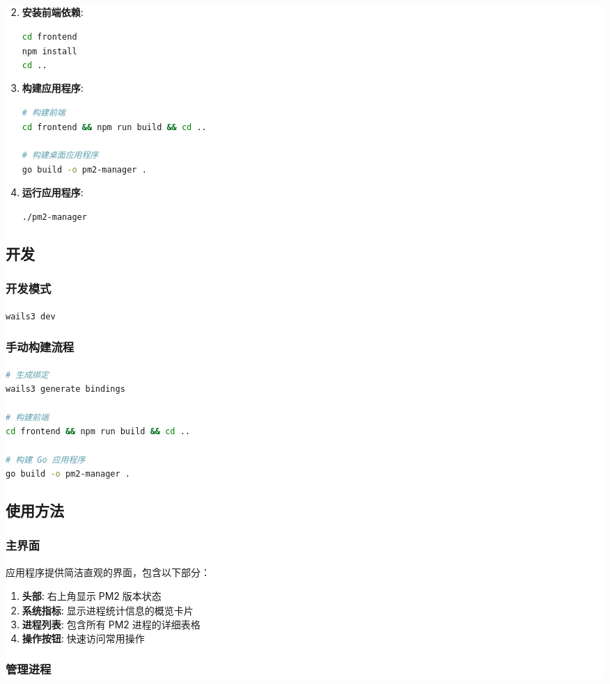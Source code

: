 2. **安装前端依赖**:
   ```bash
   cd frontend
   npm install
   cd ..
   ```

3. **构建应用程序**:
   ```bash
   # 构建前端
   cd frontend && npm run build && cd ..
   
   # 构建桌面应用程序
   go build -o pm2-manager .
   ```

4. **运行应用程序**:
   ```bash
   ./pm2-manager
   ```

## 开发

### 开发模式
```bash
wails3 dev
```

### 手动构建流程
```bash
# 生成绑定
wails3 generate bindings

# 构建前端
cd frontend && npm run build && cd ..

# 构建 Go 应用程序
go build -o pm2-manager .
```

## 使用方法

### 主界面

应用程序提供简洁直观的界面，包含以下部分：

1. **头部**: 右上角显示 PM2 版本状态
2. **系统指标**: 显示进程统计信息的概览卡片
3. **进程列表**: 包含所有 PM2 进程的详细表格
4. **操作按钮**: 快速访问常用操作

### 管理进程
